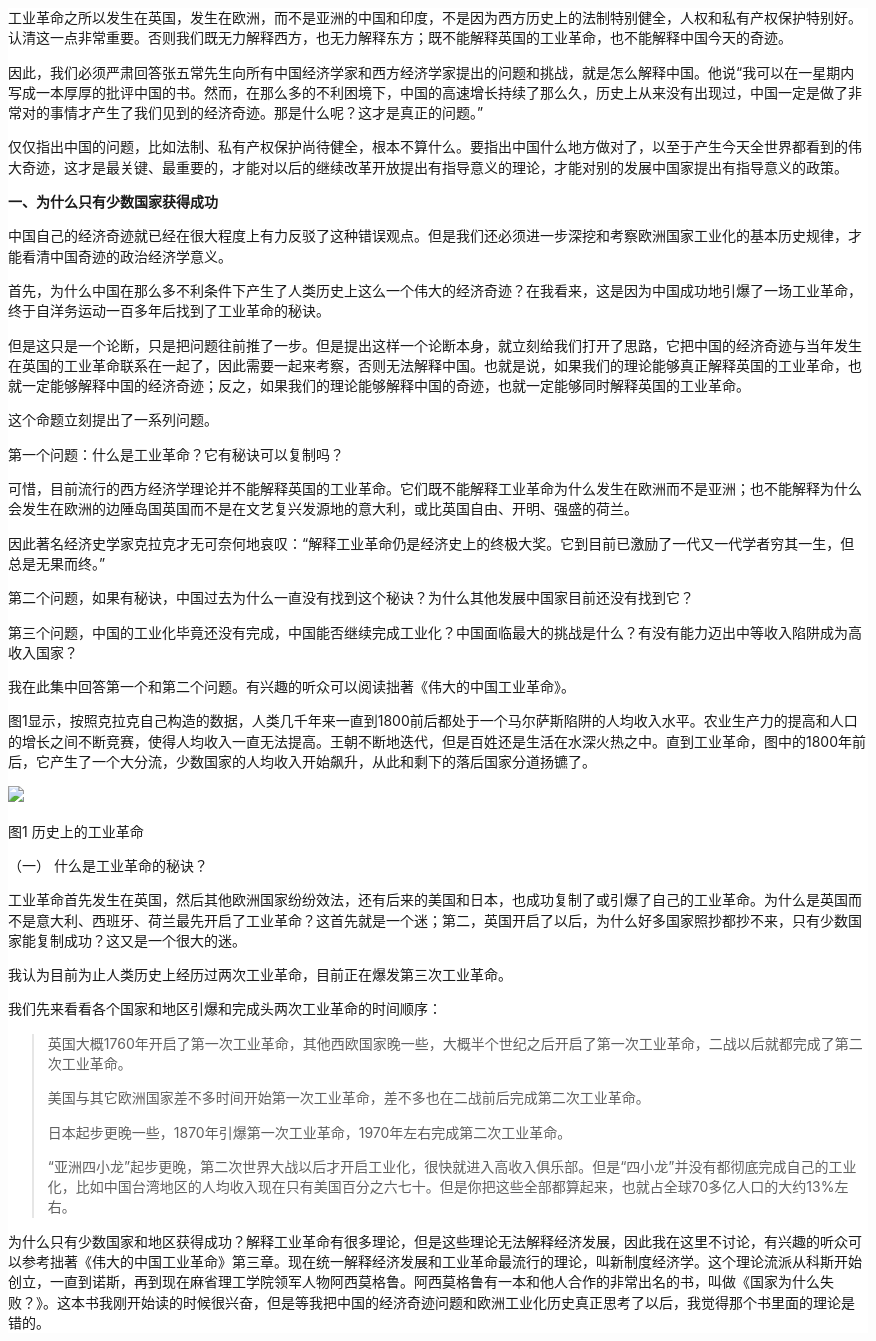 工业革命之所以发生在英国，发生在欧洲，而不是亚洲的中国和印度，不是因为西方历史上的法制特别健全，人权和私有产权保护特别好。认清这一点非常重要。否则我们既无力解释西方，也无力解释东方；既不能解释英国的工业革命，也不能解释中国今天的奇迹。

因此，我们必须严肃回答张五常先生向所有中国经济学家和西方经济学家提出的问题和挑战，就是怎么解释中国。他说“我可以在一星期内写成一本厚厚的批评中国的书。然而，在那么多的不利困境下，中国的高速增长持续了那么久，历史上从来没有出现过，中国一定是做了非常对的事情才产生了我们见到的经济奇迹。那是什么呢？这才是真正的问题。”

仅仅指出中国的问题，比如法制、私有产权保护尚待健全，根本不算什么。要指出中国什么地方做对了，以至于产生今天全世界都看到的伟大奇迹，这才是最关键、最重要的，才能对以后的继续改革开放提出有指导意义的理论，才能对别的发展中国家提出有指导意义的政策。

**一、为什么只有少数国家获得成功**

中国自己的经济奇迹就已经在很大程度上有力反驳了这种错误观点。但是我们还必须进一步深挖和考察欧洲国家工业化的基本历史规律，才能看清中国奇迹的政治经济学意义。

首先，为什么中国在那么多不利条件下产生了人类历史上这么一个伟大的经济奇迹？在我看来，这是因为中国成功地引爆了一场工业革命，终于自洋务运动一百多年后找到了工业革命的秘诀。

但是这只是一个论断，只是把问题往前推了一步。但是提出这样一个论断本身，就立刻给我们打开了思路，它把中国的经济奇迹与当年发生在英国的工业革命联系在一起了，因此需要一起来考察，否则无法解释中国。也就是说，如果我们的理论能够真正解释英国的工业革命，也就一定能够解释中国的经济奇迹；反之，如果我们的理论能够解释中国的奇迹，也就一定能够同时解释英国的工业革命。

这个命题立刻提出了一系列问题。

第一个问题：什么是工业革命？它有秘诀可以复制吗？

可惜，目前流行的西方经济学理论并不能解释英国的工业革命。它们既不能解释工业革命为什么发生在欧洲而不是亚洲；也不能解释为什么会发生在欧洲的边陲岛国英国而不是在文艺复兴发源地的意大利，或比英国自由、开明、强盛的荷兰。

因此著名经济史学家克拉克才无可奈何地哀叹：“解释工业革命仍是经济史上的终极大奖。它到目前已激励了一代又一代学者穷其一生，但总是无果而终。”

第二个问题，如果有秘诀，中国过去为什么一直没有找到这个秘诀？为什么其他发展中国家目前还没有找到它？

第三个问题，中国的工业化毕竟还没有完成，中国能否继续完成工业化？中国面临最大的挑战是什么？有没有能力迈出中等收入陷阱成为高收入国家？

我在此集中回答第一个和第二个问题。有兴趣的听众可以阅读拙著《伟大的中国工业革命》。

图1显示，按照克拉克自己构造的数据，人类几千年来一直到1800前后都处于一个马尔萨斯陷阱的人均收入水平。农业生产力的提高和人口的增长之间不断竞赛，使得人均收入一直无法提高。王朝不断地迭代，但是百姓还是生活在水深火热之中。直到工业革命，图中的1800年前后，它产生了一个大分流，少数国家的人均收入开始飙升，从此和剩下的落后国家分道扬镳了。

![](https://i.guancha.cn/news/origin/2024/10/15/20241015110356441.png!wap.jpg)

图1 历史上的工业革命

（一） 什么是工业革命的秘诀？

工业革命首先发生在英国，然后其他欧洲国家纷纷效法，还有后来的美国和日本，也成功复制了或引爆了自己的工业革命。为什么是英国而不是意大利、西班牙、荷兰最先开启了工业革命？这首先就是一个迷；第二，英国开启了以后，为什么好多国家照抄都抄不来，只有少数国家能复制成功？这又是一个很大的迷。

我认为目前为止人类历史上经历过两次工业革命，目前正在爆发第三次工业革命。

我们先来看看各个国家和地区引爆和完成头两次工业革命的时间顺序：

> 英国大概1760年开启了第一次工业革命，其他西欧国家晚一些，大概半个世纪之后开启了第一次工业革命，二战以后就都完成了第二次工业革命。
> 
> 美国与其它欧洲国家差不多时间开始第一次工业革命，差不多也在二战前后完成第二次工业革命。
> 
> 日本起步更晚一些，1870年引爆第一次工业革命，1970年左右完成第二次工业革命。
> 
> “亚洲四小龙”起步更晚，第二次世界大战以后才开启工业化，很快就进入高收入俱乐部。但是“四小龙”并没有都彻底完成自己的工业化，比如中国台湾地区的人均收入现在只有美国百分之六七十。但是你把这些全部都算起来，也就占全球70多亿人口的大约13%左右。

为什么只有少数国家和地区获得成功？解释工业革命有很多理论，但是这些理论无法解释经济发展，因此我在这里不讨论，有兴趣的听众可以参考拙著《伟大的中国工业革命》第三章。现在统一解释经济发展和工业革命最流行的理论，叫新制度经济学。这个理论流派从科斯开始创立，一直到诺斯，再到现在麻省理工学院领军人物阿西莫格鲁。阿西莫格鲁有一本和他人合作的非常出名的书，叫做《国家为什么失败？》。这本书我刚开始读的时候很兴奋，但是等我把中国的经济奇迹问题和欧洲工业化历史真正思考了以后，我觉得那个书里面的理论是错的。
